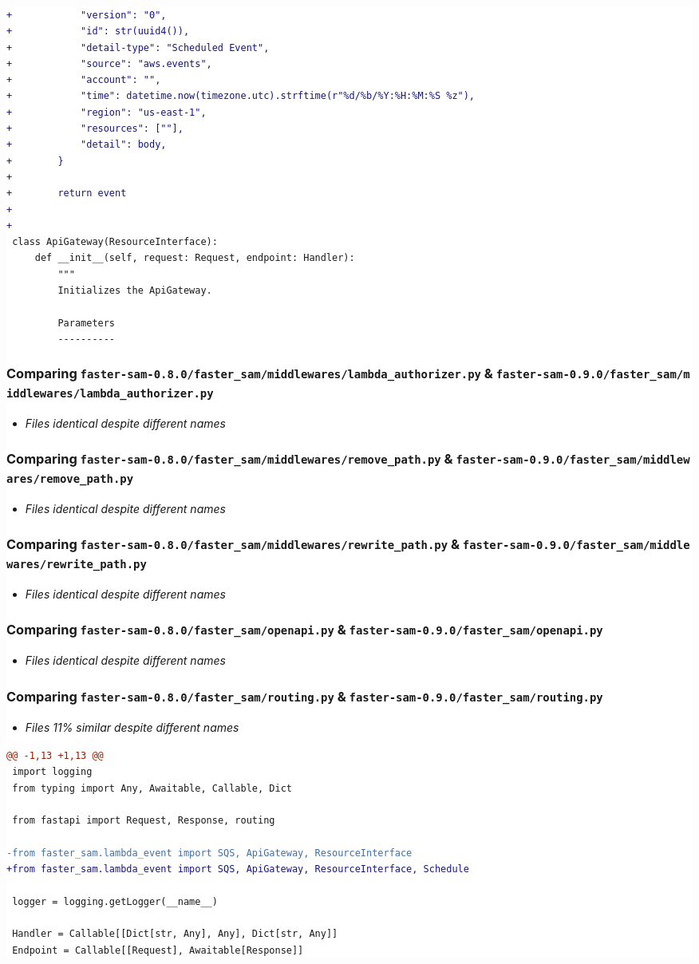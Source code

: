 ```diff
+            "version": "0",
+            "id": str(uuid4()),
+            "detail-type": "Scheduled Event",
+            "source": "aws.events",
+            "account": "",
+            "time": datetime.now(timezone.utc).strftime(r"%d/%b/%Y:%H:%M:%S %z"),
+            "region": "us-east-1",
+            "resources": [""],
+            "detail": body,
+        }
+
+        return event
+
+
 class ApiGateway(ResourceInterface):
     def __init__(self, request: Request, endpoint: Handler):
         """
         Initializes the ApiGateway.
 
         Parameters
         ----------
```

### Comparing `faster-sam-0.8.0/faster_sam/middlewares/lambda_authorizer.py` & `faster-sam-0.9.0/faster_sam/middlewares/lambda_authorizer.py`

 * *Files identical despite different names*

### Comparing `faster-sam-0.8.0/faster_sam/middlewares/remove_path.py` & `faster-sam-0.9.0/faster_sam/middlewares/remove_path.py`

 * *Files identical despite different names*

### Comparing `faster-sam-0.8.0/faster_sam/middlewares/rewrite_path.py` & `faster-sam-0.9.0/faster_sam/middlewares/rewrite_path.py`

 * *Files identical despite different names*

### Comparing `faster-sam-0.8.0/faster_sam/openapi.py` & `faster-sam-0.9.0/faster_sam/openapi.py`

 * *Files identical despite different names*

### Comparing `faster-sam-0.8.0/faster_sam/routing.py` & `faster-sam-0.9.0/faster_sam/routing.py`

 * *Files 11% similar despite different names*

```diff
@@ -1,13 +1,13 @@
 import logging
 from typing import Any, Awaitable, Callable, Dict
 
 from fastapi import Request, Response, routing
 
-from faster_sam.lambda_event import SQS, ApiGateway, ResourceInterface
+from faster_sam.lambda_event import SQS, ApiGateway, ResourceInterface, Schedule
 
 logger = logging.getLogger(__name__)
 
 Handler = Callable[[Dict[str, Any], Any], Dict[str, Any]]
 Endpoint = Callable[[Request], Awaitable[Response]]
```